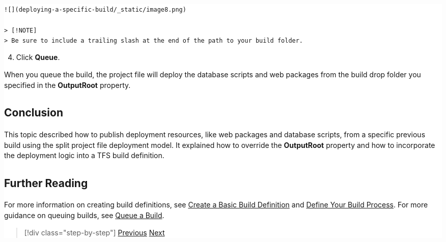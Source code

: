     ![](deploying-a-specific-build/_static/image8.png)

    > [!NOTE]
    > Be sure to include a trailing slash at the end of the path to your build folder.
4. Click **Queue**.

When you queue the build, the project file will deploy the database scripts and web packages from the build drop folder you specified in the **OutputRoot** property.

## Conclusion

This topic described how to publish deployment resources, like web packages and database scripts, from a specific previous build using the split project file deployment model. It explained how to override the **OutputRoot** property and how to incorporate the deployment logic into a TFS build definition.

## Further Reading

For more information on creating build definitions, see [Create a Basic Build Definition](https://msdn.microsoft.com/en-us/library/ms181716.aspx) and [Define Your Build Process](https://msdn.microsoft.com/en-us/library/ms181715.aspx). For more guidance on queuing builds, see [Queue a Build](https://msdn.microsoft.com/en-us/library/ms181722.aspx).

>[!div class="step-by-step"]
[Previous](creating-a-build-definition-that-supports-deployment.md)
[Next](configuring-permissions-for-team-build-deployment.md)